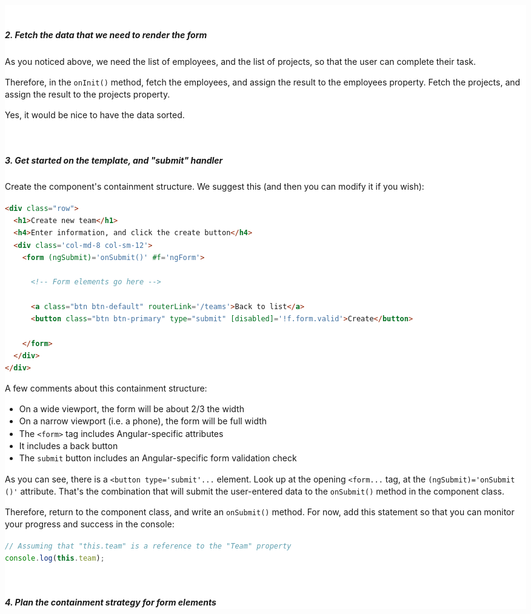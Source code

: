 <br>

##### 2. Fetch the data that we need to render the form

As you noticed above, we need the list of employees, and the list of projects, so that the user can complete their task. 

Therefore, in the `onInit()` method, fetch the employees, and assign the result to the employees property. Fetch the projects, and assign the result to the projects property. 

Yes, it would be nice to have the data sorted.

<br>

##### 3. Get started on the template, and "submit" handler

Create the component's containment structure. We suggest this (and then you can modify it if you wish):

```html
<div class="row">
  <h1>Create new team</h1>
  <h4>Enter information, and click the create button</h4>
  <div class='col-md-8 col-sm-12'>
    <form (ngSubmit)='onSubmit()' #f='ngForm'>

      <!-- Form elements go here -->

      <a class="btn btn-default" routerLink='/teams'>Back to list</a>
      <button class="btn btn-primary" type="submit" [disabled]='!f.form.valid'>Create</button>

    </form>
  </div>
</div>      
```

A few comments about this containment structure:
* On a wide viewport, the form will be about 2/3 the width
* On a narrow viewport (i.e. a phone), the form will be full width
* The `<form>` tag includes Angular-specific attributes
* It includes a back button
* The `submit` button includes an Angular-specific form validation check

As you can see, there is a `<button type='submit'...` element. Look up at the opening `<form...` tag, at the `(ngSubmit)='onSubmit()'` attribute. That's the combination that will submit the user-entered data to the `onSubmit()` method in the component class. 

Therefore, return to the component class, and write an `onSubmit()` method. For now, add this statement so that you can monitor your progress and success in the console:

```ts
// Assuming that "this.team" is a reference to the "Team" property
console.log(this.team);
```

<br>

##### 4. Plan the containment strategy for form elements
